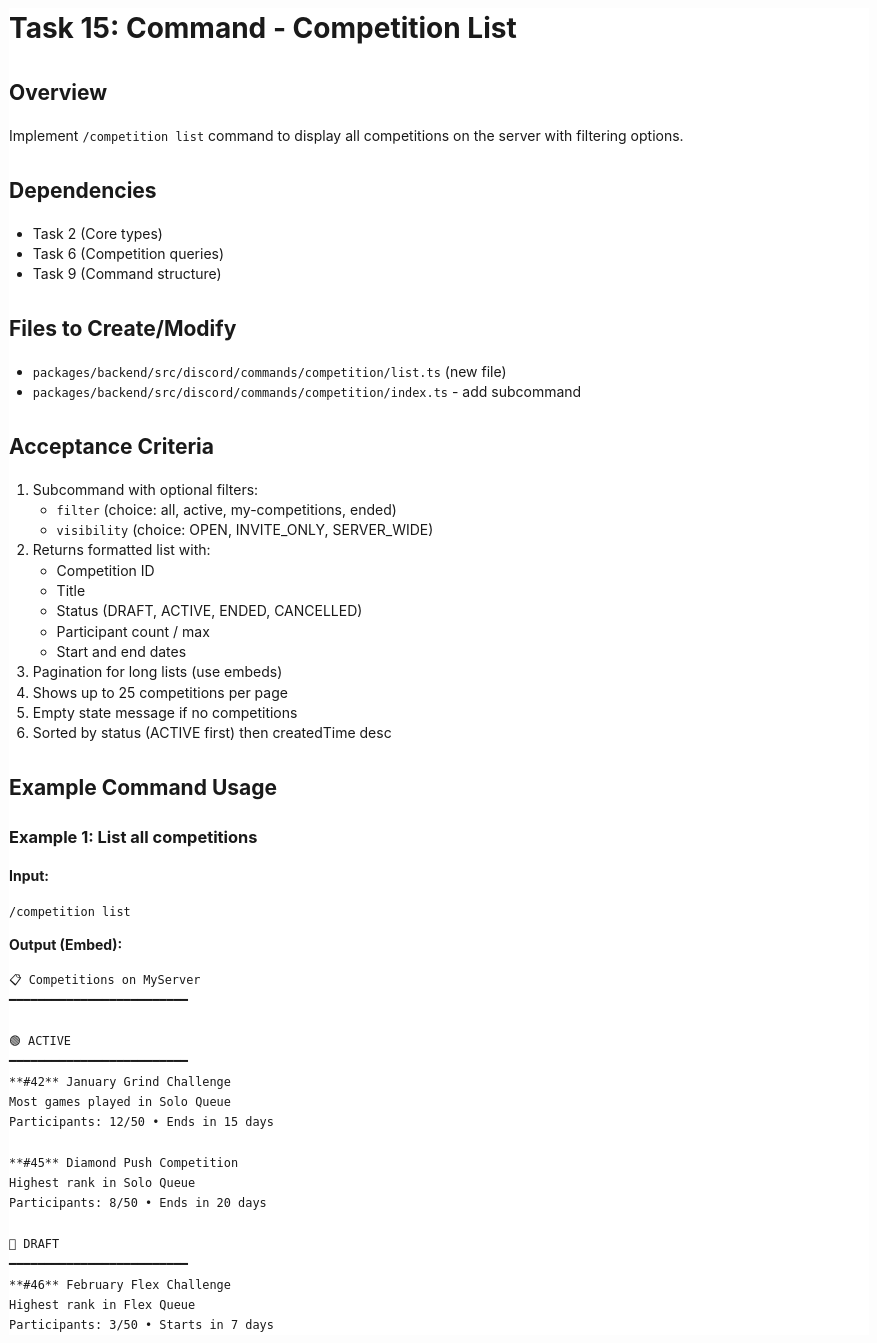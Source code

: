 # Task 15: Command - Competition List

## Overview
Implement `/competition list` command to display all competitions on the server with filtering options.

## Dependencies
- Task 2 (Core types)
- Task 6 (Competition queries)
- Task 9 (Command structure)

## Files to Create/Modify
- `packages/backend/src/discord/commands/competition/list.ts` (new file)
- `packages/backend/src/discord/commands/competition/index.ts` - add subcommand

## Acceptance Criteria
1. Subcommand with optional filters:
   - `filter` (choice: all, active, my-competitions, ended)
   - `visibility` (choice: OPEN, INVITE_ONLY, SERVER_WIDE)
2. Returns formatted list with:
   - Competition ID
   - Title
   - Status (DRAFT, ACTIVE, ENDED, CANCELLED)
   - Participant count / max
   - Start and end dates
3. Pagination for long lists (use embeds)
4. Shows up to 25 competitions per page
5. Empty state message if no competitions
6. Sorted by status (ACTIVE first) then createdTime desc

## Example Command Usage

### Example 1: List all competitions
**Input:**
```
/competition list
```

**Output (Embed):**
```
📋 Competitions on MyServer
━━━━━━━━━━━━━━━━━━━━━━━━━

🟢 ACTIVE
━━━━━━━━━━━━━━━━━━━━━━━━━
**#42** January Grind Challenge
Most games played in Solo Queue
Participants: 12/50 • Ends in 15 days

**#45** Diamond Push Competition
Highest rank in Solo Queue
Participants: 8/50 • Ends in 20 days

🔵 DRAFT
━━━━━━━━━━━━━━━━━━━━━━━━━
**#46** February Flex Challenge
Highest rank in Flex Queue
Participants: 3/50 • Starts in 7 days

```
